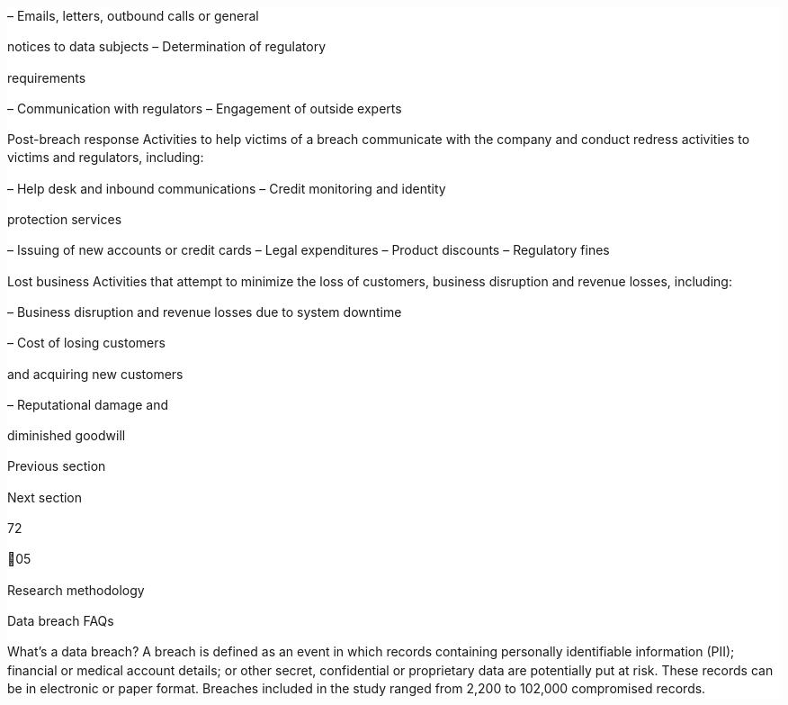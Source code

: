  – Emails, letters, outbound calls or general 

notices to data subjects
 – Determination of regulatory 

requirements

 – Communication with regulators
 – Engagement of outside experts

Post\-breach response
Activities to help victims of a breach 
communicate with the company and 
conduct redress activities to victims 
and regulators, including:

 – Help desk and inbound communications
 – Credit monitoring and identity 

protection services

 – Issuing of new accounts or credit cards
 – Legal expenditures
 – Product discounts
 – Regulatory fines

Lost business
Activities that attempt to minimize the 
loss of customers, business disruption 
and revenue losses, including:

 – Business disruption and revenue 
losses due to system downtime

 – Cost of losing customers 

and acquiring new customers

 – Reputational damage and 

diminished goodwill

Previous section

Next section

72

05

Research methodology

Data breach FAQs

What’s a data breach?
A breach is defined as an event in 
which records containing personally 
identifiable information (PII); financial or 
medical account details; or other secret, 
confidential or proprietary data are 
potentially put at risk. These records can 
be in electronic or paper format. Breaches 
included in the study ranged from 2,200 to 
102,000 compromised records.
